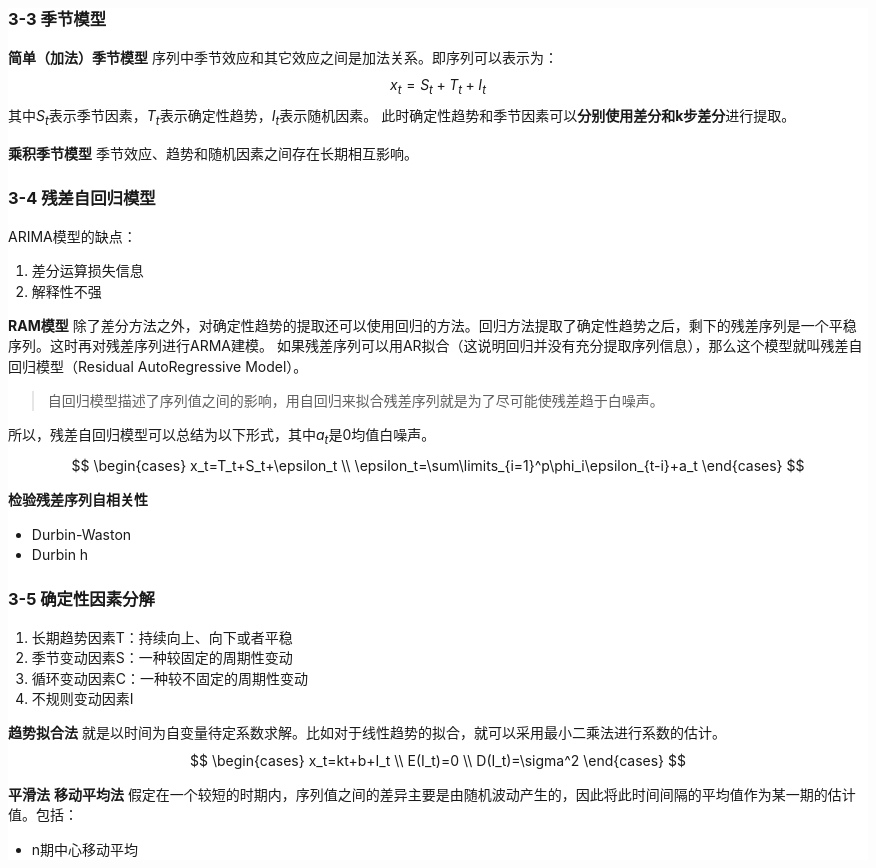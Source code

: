 ### 3-3 季节模型

**简单（加法）季节模型**
序列中季节效应和其它效应之间是加法关系。即序列可以表示为：
$$
x_t=S_t+T_t+I_t
$$
其中$S_t$表示季节因素，$T_t$表示确定性趋势，$I_t$表示随机因素。
此时确定性趋势和季节因素可以**分别使用差分和k步差分**进行提取。

**乘积季节模型**
季节效应、趋势和随机因素之间存在长期相互影响。

### 3-4 残差自回归模型
ARIMA模型的缺点：
1. 差分运算损失信息
2. 解释性不强

**RAM模型**
除了差分方法之外，对确定性趋势的提取还可以使用回归的方法。回归方法提取了确定性趋势之后，剩下的残差序列是一个平稳序列。这时再对残差序列进行ARMA建模。
如果残差序列可以用AR拟合（这说明回归并没有充分提取序列信息），那么这个模型就叫残差自回归模型（Residual AutoRegressive Model）。
> 自回归模型描述了序列值之间的影响，用自回归来拟合残差序列就是为了尽可能使残差趋于白噪声。

所以，残差自回归模型可以总结为以下形式，其中$a_t$是0均值白噪声。
$$
\begin{cases}
x_t=T_t+S_t+\epsilon_t \\
\epsilon_t=\sum\limits_{i=1}^p\phi_i\epsilon_{t-i}+a_t
\end{cases}
$$

**检验残差序列自相关性**

- Durbin-Waston
- Durbin h

### 3-5 确定性因素分解

1. 长期趋势因素T：持续向上、向下或者平稳
2. 季节变动因素S：一种较固定的周期性变动
3. 循环变动因素C：一种较不固定的周期性变动
4. 不规则变动因素I

**趋势拟合法**
就是以时间为自变量待定系数求解。比如对于线性趋势的拟合，就可以采用最小二乘法进行系数的估计。
$$
\begin{cases}
x_t=kt+b+I_t \\
E(I_t)=0 \\
D(I_t)=\sigma^2
\end{cases}
$$

**平滑法**
**移动平均法**
假定在一个较短的时期内，序列值之间的差异主要是由随机波动产生的，因此将此时间间隔的平均值作为某一期的估计值。包括：
- n期中心移动平均

